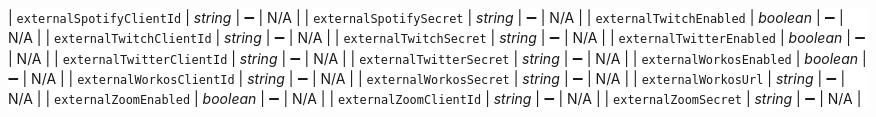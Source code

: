 | `externalSpotifyClientId`                                                                      | *string*                                                                                       | :heavy_minus_sign:                                                                             | N/A                                                                                            |
| `externalSpotifySecret`                                                                        | *string*                                                                                       | :heavy_minus_sign:                                                                             | N/A                                                                                            |
| `externalTwitchEnabled`                                                                        | *boolean*                                                                                      | :heavy_minus_sign:                                                                             | N/A                                                                                            |
| `externalTwitchClientId`                                                                       | *string*                                                                                       | :heavy_minus_sign:                                                                             | N/A                                                                                            |
| `externalTwitchSecret`                                                                         | *string*                                                                                       | :heavy_minus_sign:                                                                             | N/A                                                                                            |
| `externalTwitterEnabled`                                                                       | *boolean*                                                                                      | :heavy_minus_sign:                                                                             | N/A                                                                                            |
| `externalTwitterClientId`                                                                      | *string*                                                                                       | :heavy_minus_sign:                                                                             | N/A                                                                                            |
| `externalTwitterSecret`                                                                        | *string*                                                                                       | :heavy_minus_sign:                                                                             | N/A                                                                                            |
| `externalWorkosEnabled`                                                                        | *boolean*                                                                                      | :heavy_minus_sign:                                                                             | N/A                                                                                            |
| `externalWorkosClientId`                                                                       | *string*                                                                                       | :heavy_minus_sign:                                                                             | N/A                                                                                            |
| `externalWorkosSecret`                                                                         | *string*                                                                                       | :heavy_minus_sign:                                                                             | N/A                                                                                            |
| `externalWorkosUrl`                                                                            | *string*                                                                                       | :heavy_minus_sign:                                                                             | N/A                                                                                            |
| `externalZoomEnabled`                                                                          | *boolean*                                                                                      | :heavy_minus_sign:                                                                             | N/A                                                                                            |
| `externalZoomClientId`                                                                         | *string*                                                                                       | :heavy_minus_sign:                                                                             | N/A                                                                                            |
| `externalZoomSecret`                                                                           | *string*                                                                                       | :heavy_minus_sign:                                                                             | N/A                                                                                            |